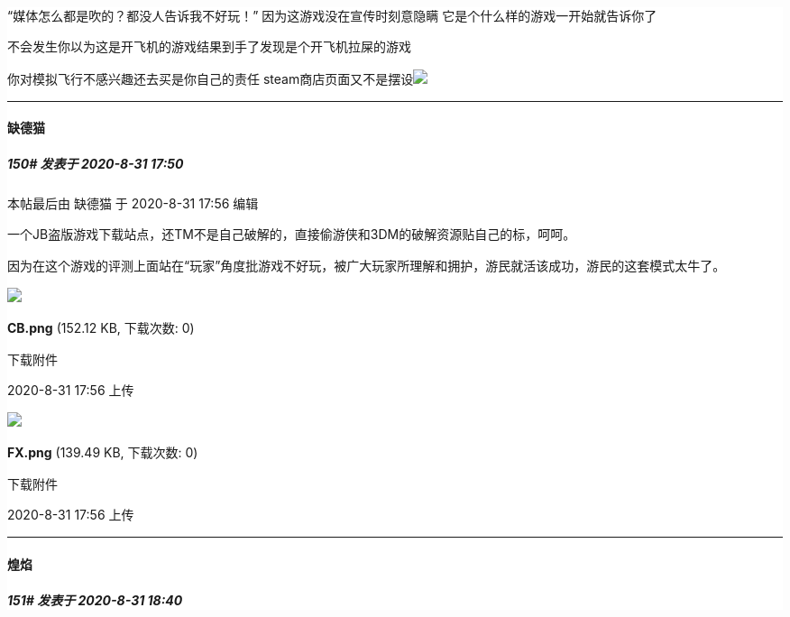 “媒体怎么都是吹的？都没人告诉我不好玩！”</blockquote>
因为这游戏没在宣传时刻意隐瞒 它是个什么样的游戏一开始就告诉你了 

不会发生你以为这是开飞机的游戏结果到手了发现是个开飞机拉屎的游戏

你对模拟飞行不感兴趣还去买是你自己的责任 steam商店页面又不是摆设<img src="https://static.saraba1st.com/image/smiley/face2017/062.gif" referrerpolicy="no-referrer">







*****

####  缺德猫  
##### 150#       发表于 2020-8-31 17:50



 本帖最后由 缺德猫 于 2020-8-31 17:56 编辑 

一个JB盗版游戏下载站点，还TM不是自己破解的，直接偷游侠和3DM的破解资源贴自己的标，呵呵。


因为在这个游戏的评测上面站在“玩家”角度批游戏不好玩，被广大玩家所理解和拥护，游民就活该成功，游民的这套模式太牛了。




<img src="https://img.saraba1st.com/forum/202008/31/175638wp7466p716gzpq40.png" referrerpolicy="no-referrer">


<strong>CB.png</strong> (152.12 KB, 下载次数: 0)

下载附件

2020-8-31 17:56 上传







<img src="https://img.saraba1st.com/forum/202008/31/175634jmmniqdkm6q1wd18.png" referrerpolicy="no-referrer">


<strong>FX.png</strong> (139.49 KB, 下载次数: 0)

下载附件

2020-8-31 17:56 上传














*****

####  煌焰  
##### 151#       发表于 2020-8-31 18:40
